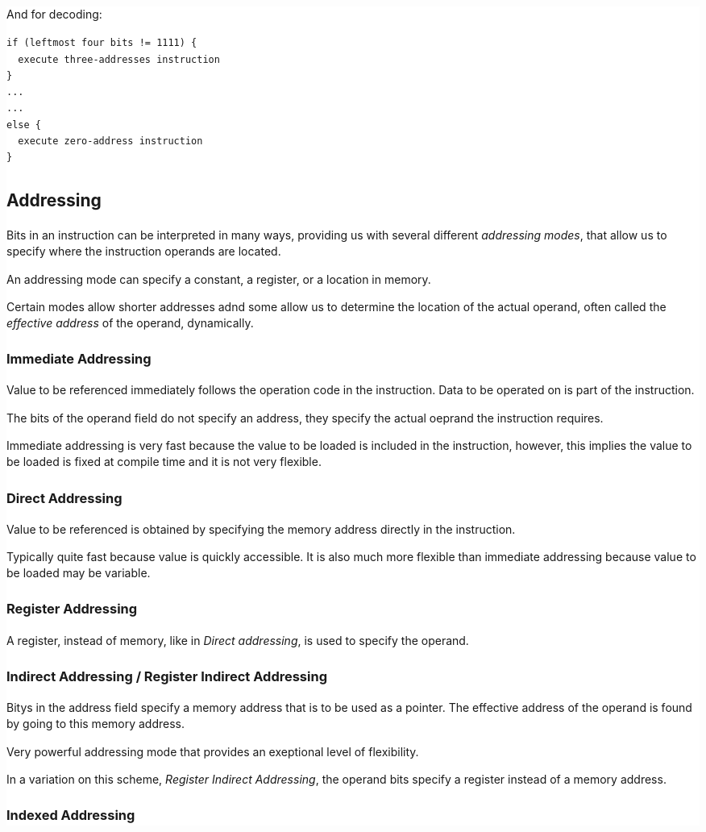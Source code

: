 And for decoding:

```
if (leftmost four bits != 1111) {
  execute three-addresses instruction
}
...
...
else {
  execute zero-address instruction
}
```

## Addressing

Bits in an instruction can be interpreted in many ways, providing us with several different _addressing modes_, that allow us to specify where the instruction operands are located.

An addressing mode can specify a constant, a register, or a location in memory.

Certain modes allow shorter addresses adnd some allow us to determine the location of the actual operand, often called the _effective address_ of the operand, dynamically.


### Immediate Addressing

Value to be referenced immediately follows the operation code in the instruction. Data to be operated on is part of the instruction.

The bits of the operand field do not specify an address, they specify the actual oeprand the instruction requires.

Immediate addressing is very fast because the value to be loaded is included in the instruction, however, this implies the value to be loaded is fixed at compile time and it is not very flexible.

### Direct Addressing

Value to be referenced is obtained by specifying the memory address directly in the instruction.

Typically quite fast because value is quickly accessible. It is also much more flexible than immediate addressing because value to be loaded may be variable.

### Register Addressing

A register, instead of memory, like in _Direct addressing_, is used to specify the operand.

### Indirect Addressing / Register Indirect Addressing

Bitys in the address field specify a memory address that is to be used as a pointer. The effective address of the operand is found by going to this memory address.

Very powerful addressing mode that provides an exeptional level of flexibility.

In a variation on this scheme, _Register Indirect Addressing_, the operand bits specify a register instead of a memory address.

### Indexed Addressing
